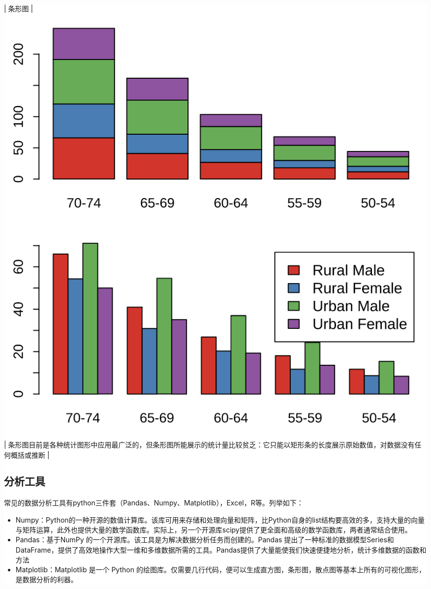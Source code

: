 | 条形图 | ![bar](bar.png) | 条形图目前是各种统计图形中应用最广泛的，但条形图所能展示的统计量比较贫乏：它只能以矩形条的长度展示原始数值，对数据没有任何概括或推断 |

## 分析工具
常见的数据分析工具有python三件套（Pandas、Numpy、Matplotlib），Excel，R等。列举如下：
* Numpy：Python的一种开源的数值计算库。该库可用来存储和处理向量和矩阵，比Python自身的list结构要高效的多，支持大量的向量与矩阵运算，此外也提供大量的数学函数库。实际上，另一个开源库scipy提供了更全面和高级的数学函数库，两者通常结合使用。
* Pandas：基于NumPy 的一个开源库。该工具是为解决数据分析任务而创建的。Pandas 提出了一种标准的数据模型Series和DataFrame，提供了高效地操作大型一维和多维数据所需的工具。Pandas提供了大量能使我们快速便捷地分析，统计多维数据的函数和方法
* Matplotlib：Matplotlib 是一个 Python 的绘图库。仅需要几行代码，便可以生成直方图，条形图，散点图等基本上所有的可视化图形，是数据分析的利器。
